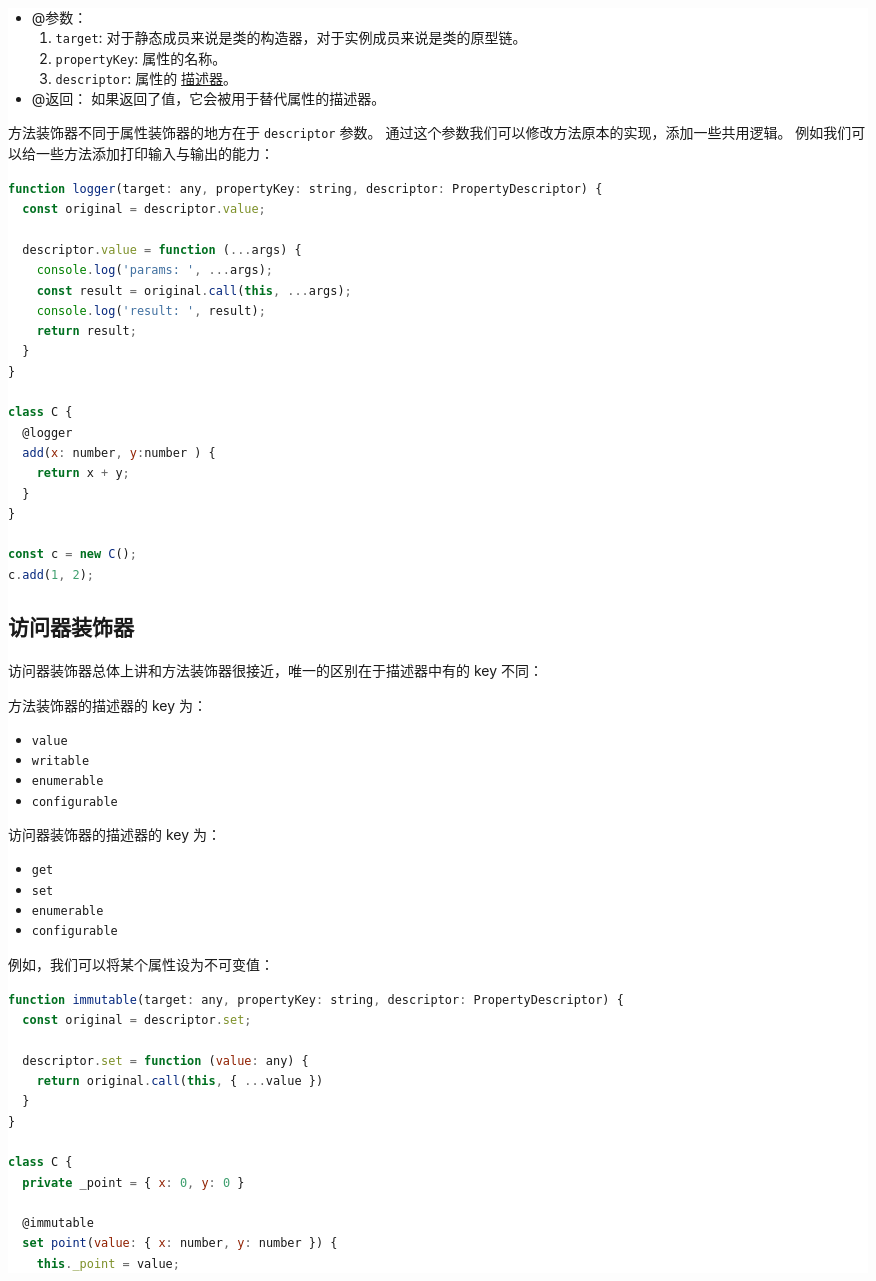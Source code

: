 * @参数：
    1. `target`: 对于静态成员来说是类的构造器，对于实例成员来说是类的原型链。
    2. `propertyKey`: 属性的名称。
    3. `descriptor`: 属性的 [描述器](https://developer.mozilla.org/zh-CN/docs/Web/JavaScript/Reference/Global_Objects/Object/getOwnPropertyDescriptor)。
* @返回： 如果返回了值，它会被用于替代属性的描述器。

方法装饰器不同于属性装饰器的地方在于 `descriptor` 参数。 通过这个参数我们可以修改方法原本的实现，添加一些共用逻辑。 例如我们可以给一些方法添加打印输入与输出的能力：

```Javascript
function logger(target: any, propertyKey: string, descriptor: PropertyDescriptor) {
  const original = descriptor.value;

  descriptor.value = function (...args) {
    console.log('params: ', ...args);
    const result = original.call(this, ...args);
    console.log('result: ', result);
    return result;
  }
}

class C {
  @logger
  add(x: number, y:number ) {
    return x + y;
  }
}

const c = new C();
c.add(1, 2);

```

## 访问器装饰器

访问器装饰器总体上讲和方法装饰器很接近，唯一的区别在于描述器中有的 key 不同：

方法装饰器的描述器的 key 为：

* `value`
* `writable`
* `enumerable`
* `configurable`

访问器装饰器的描述器的 key 为：

* `get`
* `set`
* `enumerable`
* `configurable`

例如，我们可以将某个属性设为不可变值：

```Javascript
function immutable(target: any, propertyKey: string, descriptor: PropertyDescriptor) {
  const original = descriptor.set;

  descriptor.set = function (value: any) {
    return original.call(this, { ...value })
  }
}

class C {
  private _point = { x: 0, y: 0 }

  @immutable
  set point(value: { x: number, y: number }) {
    this._point = value;
```